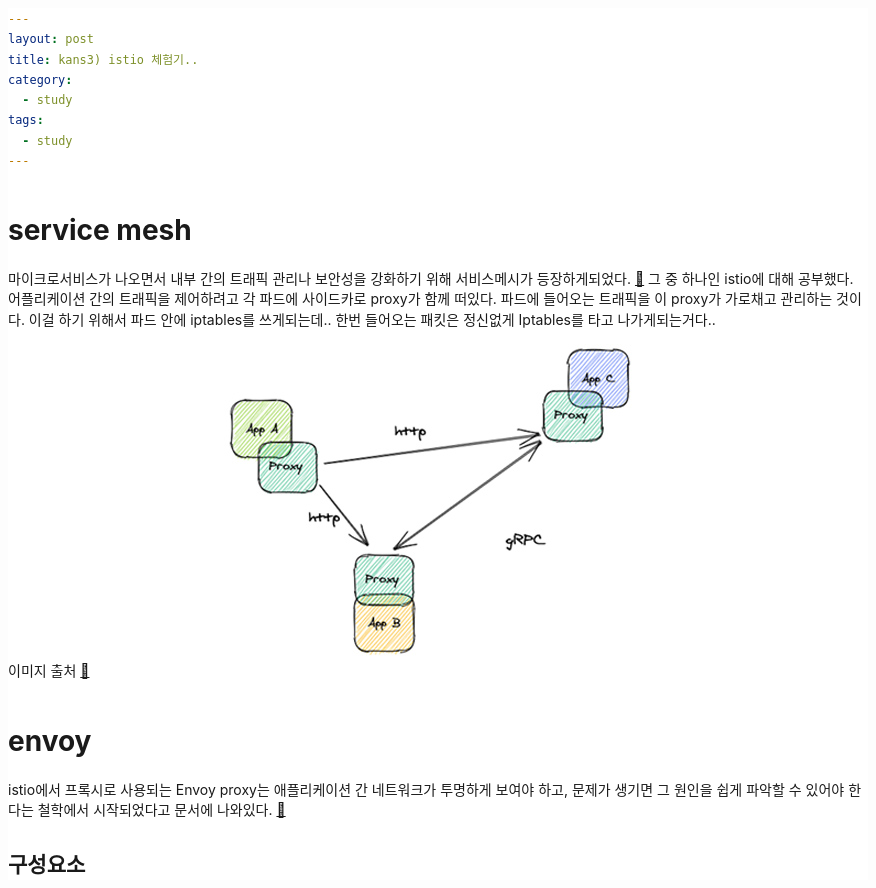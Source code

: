 ```yaml
---
layout: post
title: kans3) istio 체험기..
category: 
  - study
tags:
  - study
---
```



# service mesh

마이크로서비스가 나오면서 내부 간의 트래픽 관리나 보안성을 강화하기 위해 서비스메시가 등장하게되었다. [🔗](https://www.samsungsds.com/kr/insights/service_mesh.html) 그 중 하나인 istio에 대해 공부했다. 어플리케이션 간의 트래픽을 제어하려고 각 파드에 사이드카로 proxy가 함께 떠있다. 파드에 들어오는 트래픽을 이 proxy가 가로채고 관리하는 것이다. 이걸 하기 위해서 파드 안에 iptables를 쓰게되는데.. 한번 들어오는 패킷은 정신없게 Iptables를 타고 나가게되는거다..

![1-0](/assets/img/kans3-2024/w7/1-0.jpg)
이미지 출처 [🔗](https://linkerd.io/)


# envoy

istio에서 프록시로 사용되는 Envoy proxy는 애플리케이션 간 네트워크가 투명하게 보여야 하고, 문제가 생기면 그 원인을 쉽게 파악할 수 있어야 한다는 철학에서 시작되었다고 문서에 나와있다. [🔗](https://www.envoyproxy.io/docs/envoy/latest/intro/what_is_envoy)

## 구성요소
